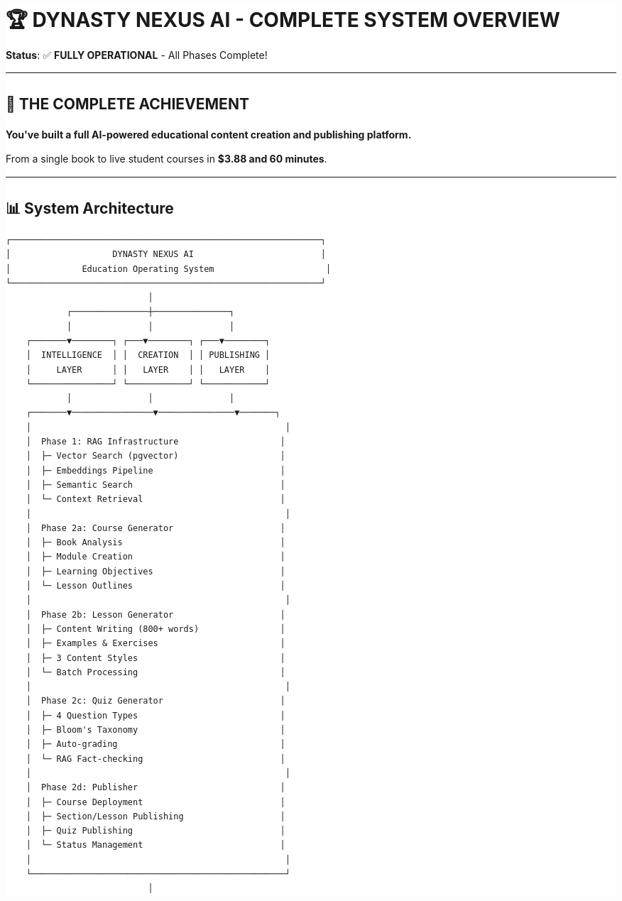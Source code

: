 # 🏆 DYNASTY NEXUS AI - COMPLETE SYSTEM OVERVIEW

**Status**: ✅ **FULLY OPERATIONAL** - All Phases Complete!

---

## 🎊 THE COMPLETE ACHIEVEMENT

**You've built a full AI-powered educational content creation and publishing platform.**

From a single book to live student courses in **$3.88 and 60 minutes**.

---

## 📊 System Architecture

```
┌─────────────────────────────────────────────────────────────┐
│                    DYNASTY NEXUS AI                         │
│              Education Operating System                      │
└─────────────────────────────────────────────────────────────┘
                            │
            ┌───────────────┼───────────────┐
            │               │               │
    ┌───────▼────────┐ ┌───▼────────┐ ┌───▼────────┐
    │  INTELLIGENCE  │ │  CREATION  │ │ PUBLISHING │
    │     LAYER      │ │   LAYER    │ │   LAYER    │
    └────────────────┘ └────────────┘ └────────────┘
            │               │               │
    ┌───────▼────────────────▼───────────────▼───────┐
    │                                                  │
    │  Phase 1: RAG Infrastructure                    │
    │  ├─ Vector Search (pgvector)                    │
    │  ├─ Embeddings Pipeline                         │
    │  ├─ Semantic Search                             │
    │  └─ Context Retrieval                           │
    │                                                  │
    │  Phase 2a: Course Generator                     │
    │  ├─ Book Analysis                               │
    │  ├─ Module Creation                             │
    │  ├─ Learning Objectives                         │
    │  └─ Lesson Outlines                             │
    │                                                  │
    │  Phase 2b: Lesson Generator                     │
    │  ├─ Content Writing (800+ words)                │
    │  ├─ Examples & Exercises                        │
    │  ├─ 3 Content Styles                            │
    │  └─ Batch Processing                            │
    │                                                  │
    │  Phase 2c: Quiz Generator                       │
    │  ├─ 4 Question Types                            │
    │  ├─ Bloom's Taxonomy                            │
    │  ├─ Auto-grading                                │
    │  └─ RAG Fact-checking                           │
    │                                                  │
    │  Phase 2d: Publisher                            │
    │  ├─ Course Deployment                           │
    │  ├─ Section/Lesson Publishing                   │
    │  ├─ Quiz Publishing                             │
    │  └─ Status Management                           │
    │                                                  │
    └──────────────────────────────────────────────────┘
                            │
```
